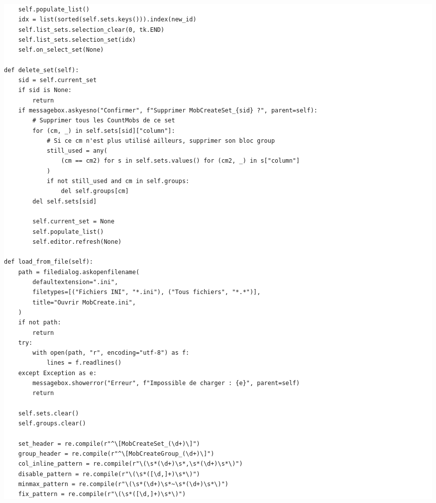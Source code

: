         self.populate_list()
        idx = list(sorted(self.sets.keys())).index(new_id)
        self.list_sets.selection_clear(0, tk.END)
        self.list_sets.selection_set(idx)
        self.on_select_set(None)

    def delete_set(self):
        sid = self.current_set
        if sid is None:
            return
        if messagebox.askyesno("Confirmer", f"Supprimer MobCreateSet_{sid} ?", parent=self):
            # Supprimer tous les CountMobs de ce set
            for (cm, _) in self.sets[sid]["column"]:
                # Si ce cm n'est plus utilisé ailleurs, supprimer son bloc group
                still_used = any(
                    (cm == cm2) for s in self.sets.values() for (cm2, _) in s["column"]
                )
                if not still_used and cm in self.groups:
                    del self.groups[cm]
            del self.sets[sid]

            self.current_set = None
            self.populate_list()
            self.editor.refresh(None)

    def load_from_file(self):
        path = filedialog.askopenfilename(
            defaultextension=".ini",
            filetypes=[("Fichiers INI", "*.ini"), ("Tous fichiers", "*.*")],
            title="Ouvrir MobCreate.ini",
        )
        if not path:
            return
        try:
            with open(path, "r", encoding="utf-8") as f:
                lines = f.readlines()
        except Exception as e:
            messagebox.showerror("Erreur", f"Impossible de charger : {e}", parent=self)
            return

        self.sets.clear()
        self.groups.clear()

        set_header = re.compile(r"^\[MobCreateSet_(\d+)\]")
        group_header = re.compile(r"^\[MobCreateGroup_(\d+)\]")
        col_inline_pattern = re.compile(r"\(\s*(\d+)\s*,\s*(\d+)\s*\)")
        disable_pattern = re.compile(r"\(\s*([\d,]+)\s*\)")
        minmax_pattern = re.compile(r"\(\s*(\d+)\s*~\s*(\d+)\s*\)")
        fix_pattern = re.compile(r"\(\s*([\d,]+)\s*\)")
